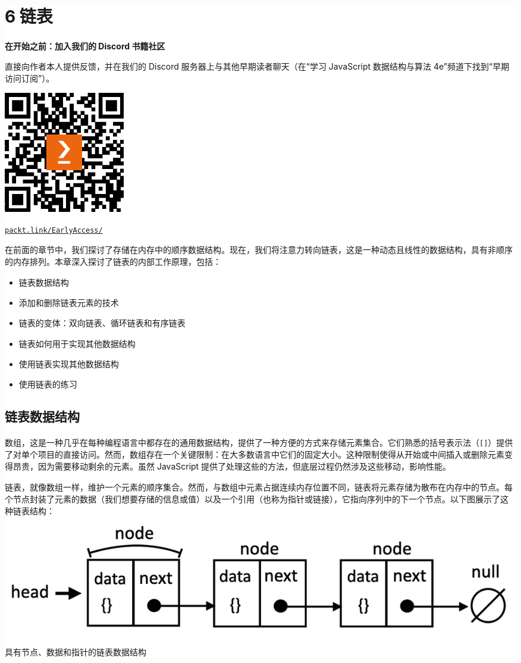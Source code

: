 # 6 链表

**在开始之前：加入我们的 Discord 书籍社区**

直接向作者本人提供反馈，并在我们的 Discord 服务器上与其他早期读者聊天（在“学习 JavaScript 数据结构与算法 4e”频道下找到“早期访问订阅”）。

![img/file0.png](img/file0.png)

[`packt.link/EarlyAccess/`](https://packt.link/EarlyAccess/)

在前面的章节中，我们探讨了存储在内存中的顺序数据结构。现在，我们将注意力转向链表，这是一种动态且线性的数据结构，具有非顺序的内存排列。本章深入探讨了链表的内部工作原理，包括：

+   链表数据结构

+   添加和删除链表元素的技术

+   链表的变体：双向链表、循环链表和有序链表

+   链表如何用于实现其他数据结构

+   使用链表实现其他数据结构

+   使用链表的练习

## 链表数据结构

数组，这是一种几乎在每种编程语言中都存在的通用数据结构，提供了一种方便的方式来存储元素集合。它们熟悉的括号表示法（`[]`）提供了对单个项目的直接访问。然而，数组存在一个关键限制：在大多数语言中它们的固定大小。这种限制使得从开始或中间插入或删除元素变得昂贵，因为需要移动剩余的元素。虽然 JavaScript 提供了处理这些的方法，但底层过程仍然涉及这些移动，影响性能。

链表，就像数组一样，维护一个元素的顺序集合。然而，与数组中元素占据连续内存位置不同，链表将元素存储为散布在内存中的节点。每个节点封装了元素的数据（我们想要存储的信息或值）以及一个引用（也称为指针或链接），它指向序列中的下一个节点。以下图展示了这种链表结构：

![The structure of a linked list data structure with nodes, data and pointers](img/file28.png)

具有节点、数据和指针的链表数据结构
